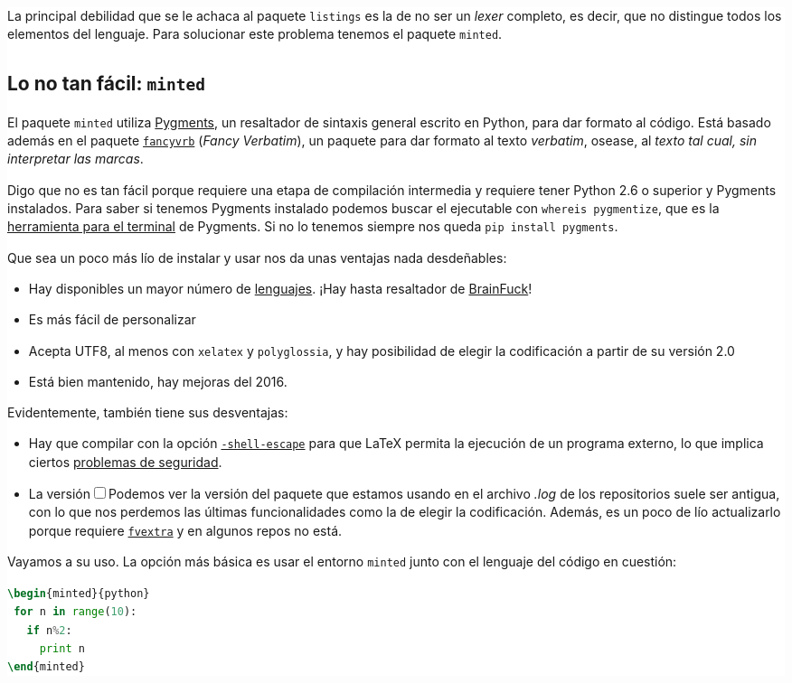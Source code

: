 La principal debilidad que se le achaca al paquete `listings` es la de
no ser un *lexer* completo, es decir, que no distingue todos los
elementos del lenguaje. Para solucionar este problema tenemos el
paquete `minted`.

## Lo no tan fácil: `minted`

El paquete `minted` utiliza [Pygments][pygments], un resaltador de
sintaxis general escrito en Python, para dar formato al código. Está
basado además en el paquete [`fancyvrb`][fancyvrb] (*Fancy Verbatim*),
un paquete para dar formato al texto *verbatim*, osease, al *texto tal
cual, sin interpretar las marcas*.

[pygments]: http://pygments.org/
[fancyvrb]: http://www.ctan.org/pkg/fancyvrb

Digo que no es tan fácil porque requiere una etapa de compilación
intermedia y requiere tener Python 2.6 o superior y Pygments
instalados. Para saber si tenemos Pygments instalado podemos buscar el
ejecutable con `whereis pygmentize`, que es la
[herramienta para el terminal][pygmentize] de Pygments. Si no lo
tenemos siempre nos queda `pip install pygments`.

[pygmentize]: http://pygments.org/docs/cmdline/

Que sea un poco más lío de instalar y usar nos da unas ventajas nada
desdeñables:

* Hay disponibles un mayor número de [lenguajes][lenguajes]. ¡Hay
  hasta resaltador de [BrainFuck][brainfuck]!
  
* Es más fácil de personalizar

* Acepta UTF8, al menos con `xelatex` y `polyglossia`, y hay
  posibilidad de elegir la codificación a partir de su versión 2.0
  
* Está bien mantenido, hay mejoras del 2016.

[brainfuck]: https://es.wikipedia.org/wiki/Brainfuck
[lenguajes]: http://pygments.org/languages/

Evidentemente, también tiene sus desventajas:

* Hay que compilar con la opción [`-shell-escape`][write18] para que
  LaTeX permita la ejecución de un programa externo, lo que implica
  ciertos [problemas de seguridad][hack].
  
* La versión<label for="version" class="margin-toggle
  sidenote-number"></label><input type="checkbox" id="version"
  class="margin-toggle"/><span class="sidenote">Podemos ver la versión
  del paquete que estamos usando en el archivo <i>.log</i></span> de
  los repositorios suele ser antigua, con lo que nos perdemos las
  últimas funcionalidades como la de elegir la codificación. Además,
  es un poco de lío actualizarlo porque requiere [`fvextra`][fvextra]
  y en algunos repos no está.

[hack]: https://0day.work/hacking-with-latex/
[write18]: https://tex.stackexchange.com/questions/20444/what-are-immediate-write18-and-how-does-one-use-them
[fvextra]: https://www.ctan.org/pkg/fvextra

Vayamos a su uso. La opción más básica es usar el entorno `minted`
junto con el lenguaje del código en cuestión:

```latex
\begin{minted}{python}
 for n in range(10):
   if n%2:
     print n
\end{minted}
```


[listings]: http://www.ctan.org/tex-archive/macros/latex/contrib/listings/
[minted]: http://www.ctan.org/tex-archive/macros/latex/contrib/minted/
[lgrind]: http://www.ctan.org/pkg/lgrind
[manualList]: http://osl.ugr.es/CTAN/macros/latex/contrib/listings/listings.pdf
[literate]: https://en.wikipedia.org/wiki/Literate_programming
[encoding]: https://en.wikibooks.org/wiki/LaTeX/Source_Code_Listings#Encoding_issue
[ejemplosEstilo]: https://help.farbox.com/pygments.html
[estiloPyg]: http://pygments.org/docs/styles/
[manMint]: http://osl.ugr.es/CTAN/macros/latex/contrib/minted/minted.pdf
[clojure]: http://alexott.net/common/clojure/clj-latex.txt